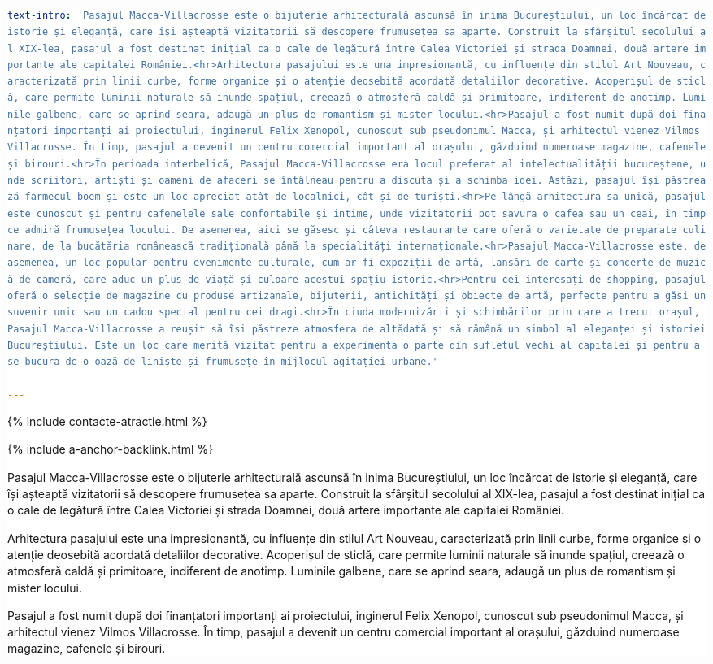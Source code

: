 ```yaml
text-intro: 'Pasajul Macca-Villacrosse este o bijuterie arhitecturală ascunsă în inima Bucureștiului, un loc încărcat de istorie și eleganță, care își așteaptă vizitatorii să descopere frumusețea sa aparte. Construit la sfârșitul secolului al XIX-lea, pasajul a fost destinat inițial ca o cale de legătură între Calea Victoriei și strada Doamnei, două artere importante ale capitalei României.<hr>Arhitectura pasajului este una impresionantă, cu influențe din stilul Art Nouveau, caracterizată prin linii curbe, forme organice și o atenție deosebită acordată detaliilor decorative. Acoperișul de sticlă, care permite luminii naturale să inunde spațiul, creează o atmosferă caldă și primitoare, indiferent de anotimp. Luminile galbene, care se aprind seara, adaugă un plus de romantism și mister locului.<hr>Pasajul a fost numit după doi finanțatori importanți ai proiectului, inginerul Felix Xenopol, cunoscut sub pseudonimul Macca, și arhitectul vienez Vilmos Villacrosse. În timp, pasajul a devenit un centru comercial important al orașului, găzduind numeroase magazine, cafenele și birouri.<hr>În perioada interbelică, Pasajul Macca-Villacrosse era locul preferat al intelectualității bucureștene, unde scriitori, artiști și oameni de afaceri se întâlneau pentru a discuta și a schimba idei. Astăzi, pasajul își păstrează farmecul boem și este un loc apreciat atât de localnici, cât și de turiști.<hr>Pe lângă arhitectura sa unică, pasajul este cunoscut și pentru cafenelele sale confortabile și intime, unde vizitatorii pot savura o cafea sau un ceai, în timp ce admiră frumusețea locului. De asemenea, aici se găsesc și câteva restaurante care oferă o varietate de preparate culinare, de la bucătăria românească tradițională până la specialități internaționale.<hr>Pasajul Macca-Villacrosse este, de asemenea, un loc popular pentru evenimente culturale, cum ar fi expoziții de artă, lansări de carte și concerte de muzică de cameră, care aduc un plus de viață și culoare acestui spațiu istoric.<hr>Pentru cei interesați de shopping, pasajul oferă o selecție de magazine cu produse artizanale, bijuterii, antichități și obiecte de artă, perfecte pentru a găsi un suvenir unic sau un cadou special pentru cei dragi.<hr>În ciuda modernizării și schimbărilor prin care a trecut orașul, Pasajul Macca-Villacrosse a reușit să își păstreze atmosfera de altădată și să rămână un simbol al eleganței și istoriei Bucureștiului. Este un loc care merită vizitat pentru a experimenta o parte din sufletul vechi al capitalei și pentru a se bucura de o oază de liniște și frumusețe în mijlocul agitației urbane.'

---
```


<div class="row">

{% include contacte-atractie.html %}

<div class="intro-text col-lg-8" markdown="1">

{% include a-anchor-backlink.html %}

<span class="drop-caps">P</span>asajul Macca-Villacrosse este o bijuterie arhitecturală ascunsă în inima Bucureștiului, un loc încărcat de istorie și eleganță, care își așteaptă vizitatorii să descopere frumusețea sa aparte. Construit la sfârșitul secolului al XIX-lea, pasajul a fost destinat inițial ca o cale de legătură între Calea Victoriei și strada Doamnei, două artere importante ale capitalei României.

Arhitectura pasajului este una impresionantă, cu influențe din stilul Art Nouveau, caracterizată prin linii curbe, forme organice și o atenție deosebită acordată detaliilor decorative. Acoperișul de sticlă, care permite luminii naturale să inunde spațiul, creează o atmosferă caldă și primitoare, indiferent de anotimp. Luminile galbene, care se aprind seara, adaugă un plus de romantism și mister locului.

Pasajul a fost numit după doi finanțatori importanți ai proiectului, inginerul Felix Xenopol, cunoscut sub pseudonimul Macca, și arhitectul vienez Vilmos Villacrosse. În timp, pasajul a devenit un centru comercial important al orașului, găzduind numeroase magazine, cafenele și birouri.
